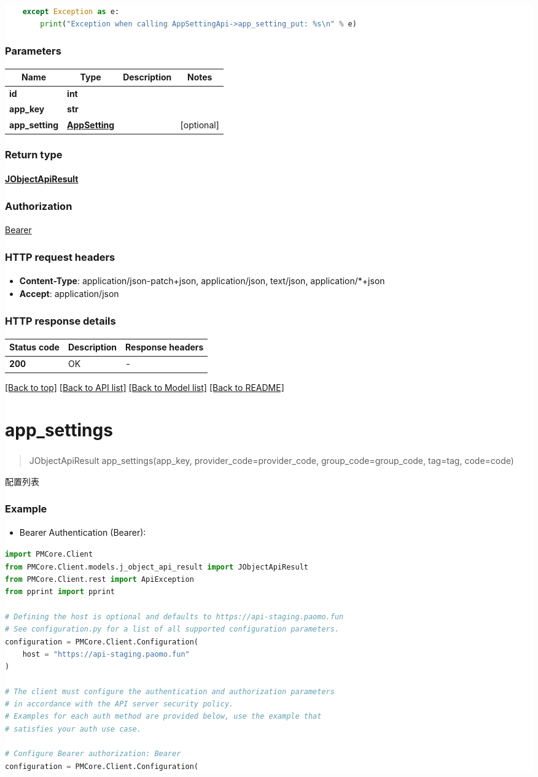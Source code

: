 ```python
    except Exception as e:
        print("Exception when calling AppSettingApi->app_setting_put: %s\n" % e)
```



### Parameters


Name | Type | Description  | Notes
------------- | ------------- | ------------- | -------------
 **id** | **int**|  | 
 **app_key** | **str**|  | 
 **app_setting** | [**AppSetting**](AppSetting.md)|  | [optional] 

### Return type

[**JObjectApiResult**](JObjectApiResult.md)

### Authorization

[Bearer](../README.md#Bearer)

### HTTP request headers

 - **Content-Type**: application/json-patch+json, application/json, text/json, application/*+json
 - **Accept**: application/json

### HTTP response details

| Status code | Description | Response headers |
|-------------|-------------|------------------|
**200** | OK |  -  |

[[Back to top]](#) [[Back to API list]](../README.md#documentation-for-api-endpoints) [[Back to Model list]](../README.md#documentation-for-models) [[Back to README]](../README.md)

# **app_settings**
> JObjectApiResult app_settings(app_key, provider_code=provider_code, group_code=group_code, tag=tag, code=code)

配置列表

### Example

* Bearer Authentication (Bearer):

```python
import PMCore.Client
from PMCore.Client.models.j_object_api_result import JObjectApiResult
from PMCore.Client.rest import ApiException
from pprint import pprint

# Defining the host is optional and defaults to https://api-staging.paomo.fun
# See configuration.py for a list of all supported configuration parameters.
configuration = PMCore.Client.Configuration(
    host = "https://api-staging.paomo.fun"
)

# The client must configure the authentication and authorization parameters
# in accordance with the API server security policy.
# Examples for each auth method are provided below, use the example that
# satisfies your auth use case.

# Configure Bearer authorization: Bearer
configuration = PMCore.Client.Configuration(
```